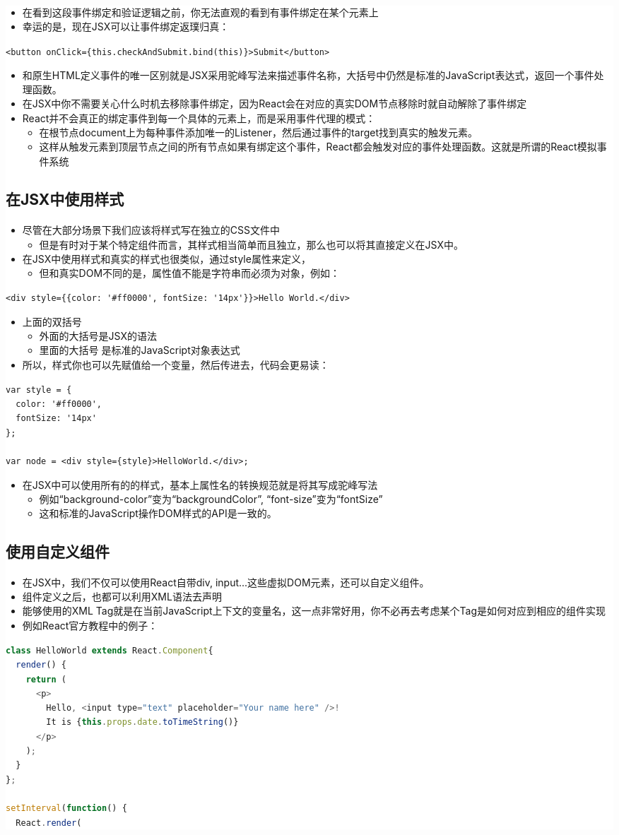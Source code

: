  - 在看到这段事件绑定和验证逻辑之前，你无法直观的看到有事件绑定在某个元素上
 - 幸运的是，现在JSX可以让事件绑定返璞归真：

```
<button onClick={this.checkAndSubmit.bind(this)}>Submit</button>
```

 - 和原生HTML定义事件的唯一区别就是JSX采用驼峰写法来描述事件名称，大括号中仍然是标准的JavaScript表达式，返回一个事件处理函数。
 - 在JSX中你不需要关心什么时机去移除事件绑定，因为React会在对应的真实DOM节点移除时就自动解除了事件绑定
 - React并不会真正的绑定事件到每一个具体的元素上，而是采用事件代理的模式：
    - 在根节点document上为每种事件添加唯一的Listener，然后通过事件的target找到真实的触发元素。
    - 这样从触发元素到顶层节点之间的所有节点如果有绑定这个事件，React都会触发对应的事件处理函数。这就是所谓的React模拟事件系统

<h2 id="f2fc376b3fed4715ad9cfcdf05e7e792"></h2>


## 在JSX中使用样式

 - 尽管在大部分场景下我们应该将样式写在独立的CSS文件中
    - 但是有时对于某个特定组件而言，其样式相当简单而且独立，那么也可以将其直接定义在JSX中。
 - 在JSX中使用样式和真实的样式也很类似，通过style属性来定义，
    - 但和真实DOM不同的是，属性值不能是字符串而必须为对象，例如：

```
<div style={{color: '#ff0000', fontSize: '14px'}}>Hello World.</div>
```

 - 上面的双括号
    - 外面的大括号是JSX的语法
    - 里面的大括号 是标准的JavaScript对象表达式
 - 所以，样式你也可以先赋值给一个变量，然后传进去，代码会更易读：

```
var style = {
  color: '#ff0000',
  fontSize: '14px'
};

var node = <div style={style}>HelloWorld.</div>;
```

 - 在JSX中可以使用所有的的样式，基本上属性名的转换规范就是将其写成驼峰写法
    - 例如“background-color”变为“backgroundColor”, “font-size”变为“fontSize”
    - 这和标准的JavaScript操作DOM样式的API是一致的。

 
<h2 id="25f500e0d374330577b51164814a7535"></h2>


## 使用自定义组件

 - 在JSX中，我们不仅可以使用React自带div, input...这些虚拟DOM元素，还可以自定义组件。
 - 组件定义之后，也都可以利用XML语法去声明
 - 能够使用的XML Tag就是在当前JavaScript上下文的变量名，这一点非常好用，你不必再去考虑某个Tag是如何对应到相应的组件实现
 - 例如React官方教程中的例子：

```javascript
class HelloWorld extends React.Component{
  render() {
    return (
      <p>
        Hello, <input type="text" placeholder="Your name here" />!
        It is {this.props.date.toTimeString()}
      </p>
    );
  }
};

setInterval(function() {
  React.render(
```